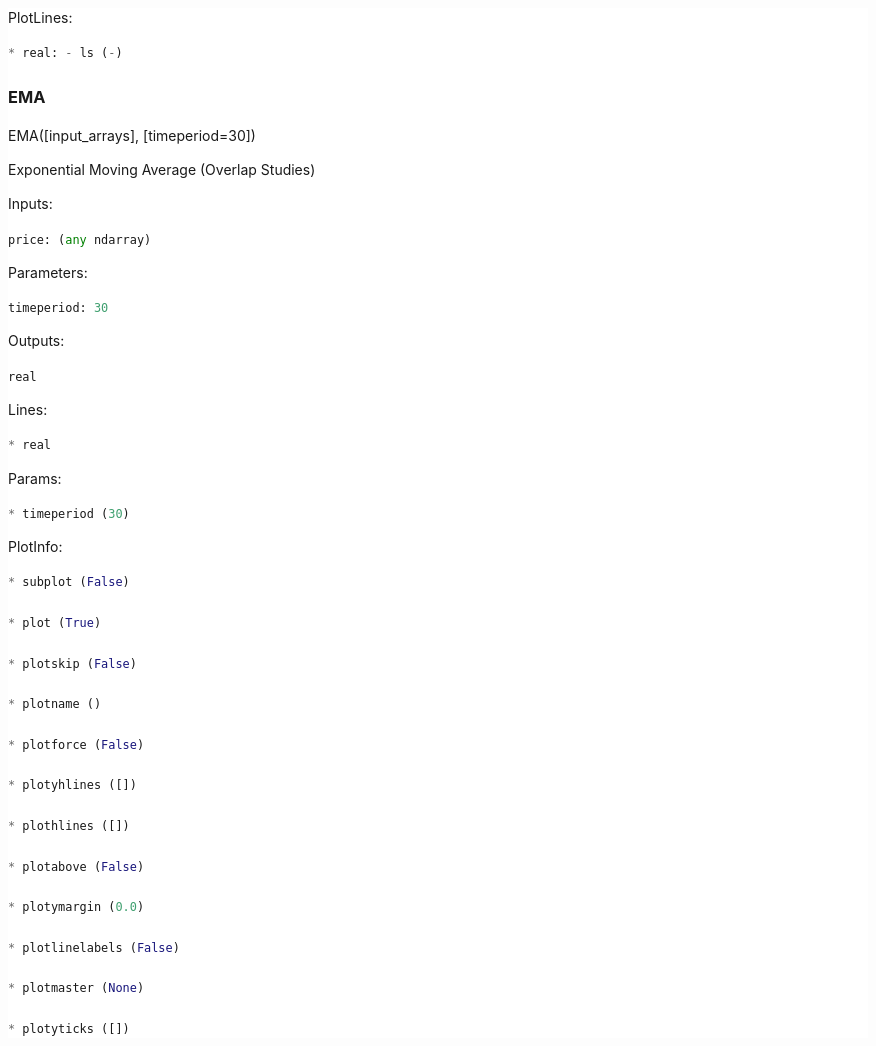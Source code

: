 PlotLines:

```py
* real: - ls (-) 
```

### EMA

EMA([input_arrays], [timeperiod=30])

Exponential Moving Average (Overlap Studies)

Inputs:

```py
price: (any ndarray) 
```

Parameters:

```py
timeperiod: 30 
```

Outputs:

```py
real 
```

Lines:

```py
* real 
```

Params:

```py
* timeperiod (30) 
```

PlotInfo:

```py
* subplot (False)

* plot (True)

* plotskip (False)

* plotname ()

* plotforce (False)

* plotyhlines ([])

* plothlines ([])

* plotabove (False)

* plotymargin (0.0)

* plotlinelabels (False)

* plotmaster (None)

* plotyticks ([]) 
```
